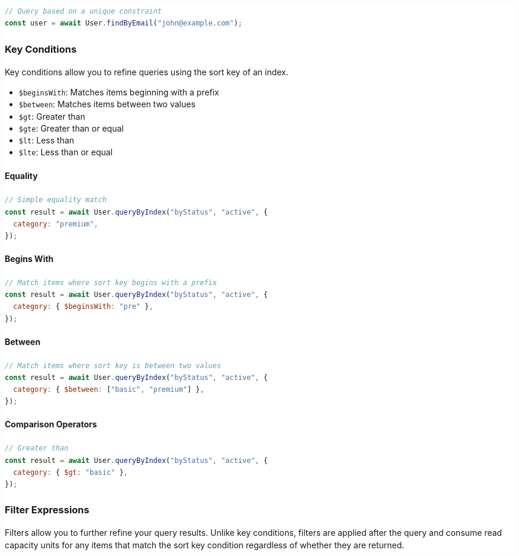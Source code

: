 ```javascript
// Query based on a unique constraint
const user = await User.findByEmail("john@example.com");
```

### Key Conditions

Key conditions allow you to refine queries using the sort key of an index.

- `$beginsWith`: Matches items beginning with a prefix
- `$between`: Matches items between two values
- `$gt`: Greater than
- `$gte`: Greater than or equal
- `$lt`: Less than
- `$lte`: Less than or equal

#### Equality

```javascript
// Simple equality match
const result = await User.queryByIndex("byStatus", "active", {
  category: "premium",
});
```

#### Begins With

```javascript
// Match items where sort key begins with a prefix
const result = await User.queryByIndex("byStatus", "active", {
  category: { $beginsWith: "pre" },
});
```

#### Between

```javascript
// Match items where sort key is between two values
const result = await User.queryByIndex("byStatus", "active", {
  category: { $between: ["basic", "premium"] },
});
```

#### Comparison Operators

```javascript
// Greater than
const result = await User.queryByIndex("byStatus", "active", {
  category: { $gt: "basic" },
});
```

### Filter Expressions

Filters allow you to further refine your query results. Unlike key conditions, filters are applied after the query and consume read capacity units for any items that match the sort key condition regardless of whether they are returned.

